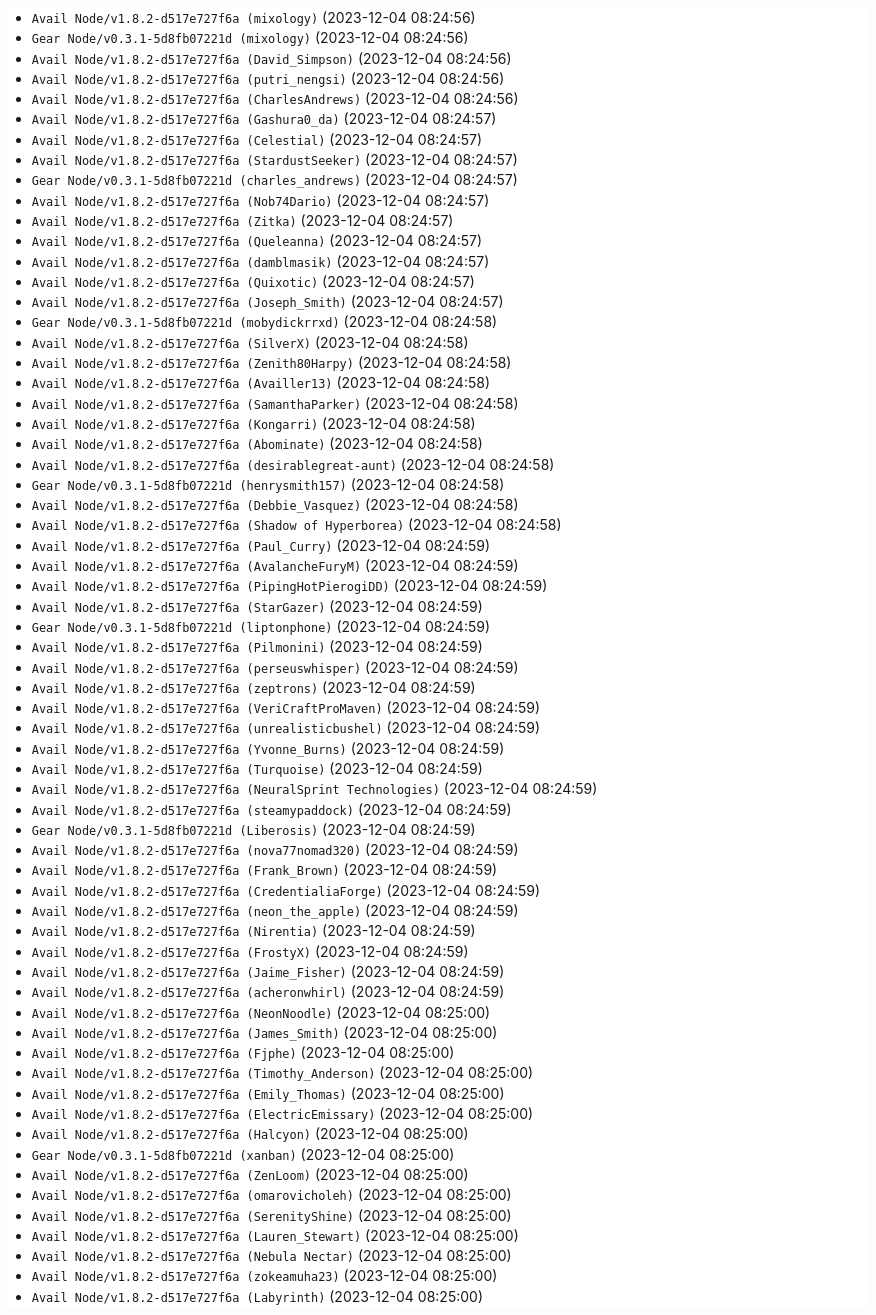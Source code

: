 - `Avail Node/v1.8.2-d517e727f6a (mixology)` (2023-12-04 08:24:56)
- `Gear Node/v0.3.1-5d8fb07221d (mixology)` (2023-12-04 08:24:56)
- `Avail Node/v1.8.2-d517e727f6a (David_Simpson)` (2023-12-04 08:24:56)
- `Avail Node/v1.8.2-d517e727f6a (putri_nengsi)` (2023-12-04 08:24:56)
- `Avail Node/v1.8.2-d517e727f6a (CharlesAndrews)` (2023-12-04 08:24:56)
- `Avail Node/v1.8.2-d517e727f6a (Gashura0_da)` (2023-12-04 08:24:57)
- `Avail Node/v1.8.2-d517e727f6a (Celestial)` (2023-12-04 08:24:57)
- `Avail Node/v1.8.2-d517e727f6a (StardustSeeker)` (2023-12-04 08:24:57)
- `Gear Node/v0.3.1-5d8fb07221d (charles_andrews)` (2023-12-04 08:24:57)
- `Avail Node/v1.8.2-d517e727f6a (Nob74Dario)` (2023-12-04 08:24:57)
- `Avail Node/v1.8.2-d517e727f6a (Zitka)` (2023-12-04 08:24:57)
- `Avail Node/v1.8.2-d517e727f6a (Queleanna)` (2023-12-04 08:24:57)
- `Avail Node/v1.8.2-d517e727f6a (damblmasik)` (2023-12-04 08:24:57)
- `Avail Node/v1.8.2-d517e727f6a (Quixotic)` (2023-12-04 08:24:57)
- `Avail Node/v1.8.2-d517e727f6a (Joseph_Smith)` (2023-12-04 08:24:57)
- `Gear Node/v0.3.1-5d8fb07221d (mobydickrrxd)` (2023-12-04 08:24:58)
- `Avail Node/v1.8.2-d517e727f6a (SilverX)` (2023-12-04 08:24:58)
- `Avail Node/v1.8.2-d517e727f6a (Zenith80Harpy)` (2023-12-04 08:24:58)
- `Avail Node/v1.8.2-d517e727f6a (Availler13)` (2023-12-04 08:24:58)
- `Avail Node/v1.8.2-d517e727f6a (SamanthaParker)` (2023-12-04 08:24:58)
- `Avail Node/v1.8.2-d517e727f6a (Kongarri)` (2023-12-04 08:24:58)
- `Avail Node/v1.8.2-d517e727f6a (Abominate)` (2023-12-04 08:24:58)
- `Avail Node/v1.8.2-d517e727f6a (desirablegreat-aunt)` (2023-12-04 08:24:58)
- `Gear Node/v0.3.1-5d8fb07221d (henrysmith157)` (2023-12-04 08:24:58)
- `Avail Node/v1.8.2-d517e727f6a (Debbie_Vasquez)` (2023-12-04 08:24:58)
- `Avail Node/v1.8.2-d517e727f6a (Shadow of Hyperborea)` (2023-12-04 08:24:58)
- `Avail Node/v1.8.2-d517e727f6a (Paul_Curry)` (2023-12-04 08:24:59)
- `Avail Node/v1.8.2-d517e727f6a (AvalancheFuryM)` (2023-12-04 08:24:59)
- `Avail Node/v1.8.2-d517e727f6a (PipingHotPierogiDD)` (2023-12-04 08:24:59)
- `Avail Node/v1.8.2-d517e727f6a (StarGazer)` (2023-12-04 08:24:59)
- `Gear Node/v0.3.1-5d8fb07221d (liptonphone)` (2023-12-04 08:24:59)
- `Avail Node/v1.8.2-d517e727f6a (Pilmonini)` (2023-12-04 08:24:59)
- `Avail Node/v1.8.2-d517e727f6a (perseuswhisper)` (2023-12-04 08:24:59)
- `Avail Node/v1.8.2-d517e727f6a (zeptrons)` (2023-12-04 08:24:59)
- `Avail Node/v1.8.2-d517e727f6a (VeriCraftProMaven)` (2023-12-04 08:24:59)
- `Avail Node/v1.8.2-d517e727f6a (unrealisticbushel)` (2023-12-04 08:24:59)
- `Avail Node/v1.8.2-d517e727f6a (Yvonne_Burns)` (2023-12-04 08:24:59)
- `Avail Node/v1.8.2-d517e727f6a (Turquoise)` (2023-12-04 08:24:59)
- `Avail Node/v1.8.2-d517e727f6a (NeuralSprint Technologies)` (2023-12-04 08:24:59)
- `Avail Node/v1.8.2-d517e727f6a (steamypaddock)` (2023-12-04 08:24:59)
- `Gear Node/v0.3.1-5d8fb07221d (Liberosis)` (2023-12-04 08:24:59)
- `Avail Node/v1.8.2-d517e727f6a (nova77nomad320)` (2023-12-04 08:24:59)
- `Avail Node/v1.8.2-d517e727f6a (Frank_Brown)` (2023-12-04 08:24:59)
- `Avail Node/v1.8.2-d517e727f6a (CredentialiaForge)` (2023-12-04 08:24:59)
- `Avail Node/v1.8.2-d517e727f6a (neon_the_apple)` (2023-12-04 08:24:59)
- `Avail Node/v1.8.2-d517e727f6a (Nirentia)` (2023-12-04 08:24:59)
- `Avail Node/v1.8.2-d517e727f6a (FrostyX)` (2023-12-04 08:24:59)
- `Avail Node/v1.8.2-d517e727f6a (Jaime_Fisher)` (2023-12-04 08:24:59)
- `Avail Node/v1.8.2-d517e727f6a (acheronwhirl)` (2023-12-04 08:24:59)
- `Avail Node/v1.8.2-d517e727f6a (NeonNoodle)` (2023-12-04 08:25:00)
- `Avail Node/v1.8.2-d517e727f6a (James_Smith)` (2023-12-04 08:25:00)
- `Avail Node/v1.8.2-d517e727f6a (Fjphe)` (2023-12-04 08:25:00)
- `Avail Node/v1.8.2-d517e727f6a (Timothy_Anderson)` (2023-12-04 08:25:00)
- `Avail Node/v1.8.2-d517e727f6a (Emily_Thomas)` (2023-12-04 08:25:00)
- `Avail Node/v1.8.2-d517e727f6a (ElectricEmissary)` (2023-12-04 08:25:00)
- `Avail Node/v1.8.2-d517e727f6a (Halcyon)` (2023-12-04 08:25:00)
- `Gear Node/v0.3.1-5d8fb07221d (xanban)` (2023-12-04 08:25:00)
- `Avail Node/v1.8.2-d517e727f6a (ZenLoom)` (2023-12-04 08:25:00)
- `Avail Node/v1.8.2-d517e727f6a (omarovicholeh)` (2023-12-04 08:25:00)
- `Avail Node/v1.8.2-d517e727f6a (SerenityShine)` (2023-12-04 08:25:00)
- `Avail Node/v1.8.2-d517e727f6a (Lauren_Stewart)` (2023-12-04 08:25:00)
- `Avail Node/v1.8.2-d517e727f6a (Nebula Nectar)` (2023-12-04 08:25:00)
- `Avail Node/v1.8.2-d517e727f6a (zokeamuha23)` (2023-12-04 08:25:00)
- `Avail Node/v1.8.2-d517e727f6a (Labyrinth)` (2023-12-04 08:25:00)